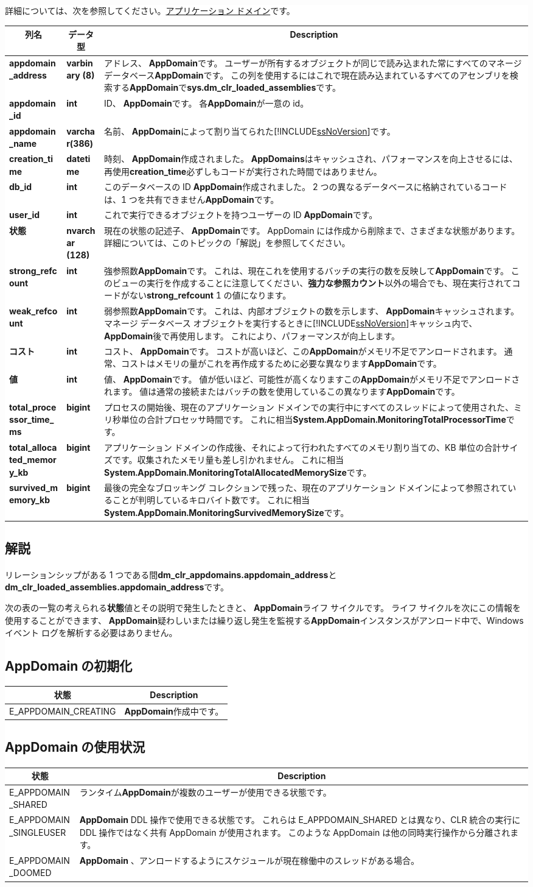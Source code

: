  詳細については、次を参照してください。[アプリケーション ドメイン](http://go.microsoft.com/fwlink/p/?LinkId=299658)です。  
  
|列名|データ型|Description|  
|-----------------|---------------|-----------------|  
|**appdomain_address**|**varbinary (8)**|アドレス、 **AppDomain**です。 ユーザーが所有するオブジェクトが同じで読み込まれた常にすべてのマネージ データベース**AppDomain**です。 この列を使用するにはこれで現在読み込まれているすべてのアセンブリを検索する**AppDomain**で**sys.dm_clr_loaded_assemblies**です。|  
|**appdomain_id**|**int**|ID、 **AppDomain**です。 各**AppDomain**が一意の id。|  
|**appdomain_name**|**varchar(386)**|名前、 **AppDomain**によって割り当てられた[!INCLUDE[ssNoVersion](../../includes/ssnoversion-md.md)]です。|  
|**creation_time**|**datetime**|時刻、 **AppDomain**作成されました。 **AppDomains**はキャッシュされ、パフォーマンスを向上させるには、再使用**creation_time**必ずしもコードが実行された時間ではありません。|  
|**db_id**|**int**|このデータベースの ID **AppDomain**作成されました。 2 つの異なるデータベースに格納されているコードは、1 つを共有できません**AppDomain**です。|  
|**user_id**|**int**|これで実行できるオブジェクトを持つユーザーの ID **AppDomain**です。|  
|**状態**|**nvarchar (128)**|現在の状態の記述子、 **AppDomain**です。 AppDomain には作成から削除まで、さまざまな状態があります。 詳細については、このトピックの「解説」を参照してください。|  
|**strong_refcount**|**int**|強参照数**AppDomain**です。 これは、現在これを使用するバッチの実行の数を反映して**AppDomain**です。 このビューの実行を作成することに注意してください、**強力な参照カウント**以外の場合でも、現在実行されてコードがない**strong_refcount** 1 の値になります。|  
|**weak_refcount**|**int**|弱参照数**AppDomain**です。 これは、内部オブジェクトの数を示します、 **AppDomain**キャッシュされます。 マネージ データベース オブジェクトを実行するときに[!INCLUDE[ssNoVersion](../../includes/ssnoversion-md.md)]キャッシュ内で、 **AppDomain**後で再使用します。 これにより、パフォーマンスが向上します。|  
|**コスト**|**int**|コスト、 **AppDomain**です。 コストが高いほど、この**AppDomain**がメモリ不足でアンロードされます。 通常、コストはメモリの量がこれを再作成するために必要な異なります**AppDomain**です。|  
|**値**|**int**|値、 **AppDomain**です。 値が低いほど、可能性が高くなりますこの**AppDomain**がメモリ不足でアンロードされます。 値は通常の接続またはバッチの数を使用しているこの異なります**AppDomain**です。|  
|**total_processor_time_ms**|**bigint**|プロセスの開始後、現在のアプリケーション ドメインでの実行中にすべてのスレッドによって使用された、ミリ秒単位の合計プロセッサ時間です。 これに相当**System.AppDomain.MonitoringTotalProcessorTime**です。|  
|**total_allocated_memory_kb**|**bigint**|アプリケーション ドメインの作成後、それによって行われたすべてのメモリ割り当ての、KB 単位の合計サイズです。収集されたメモリ量も差し引かれません。 これに相当**System.AppDomain.MonitoringTotalAllocatedMemorySize**です。|  
|**survived_memory_kb**|**bigint**|最後の完全なブロッキング コレクションで残った、現在のアプリケーション ドメインによって参照されていることが判明しているキロバイト数です。 これに相当**System.AppDomain.MonitoringSurvivedMemorySize**です。|  
  
## <a name="remarks"></a>解説  
 リレーションシップがある 1 つである間**dm_clr_appdomains.appdomain_address**と**dm_clr_loaded_assemblies.appdomain_address**です。  
  
 次の表の一覧の考えられる**状態**値とその説明で発生したときと、 **AppDomain**ライフ サイクルです。 ライフ サイクルを次にこの情報を使用することができます、 **AppDomain**疑わしいまたは繰り返し発生を監視する**AppDomain**インスタンスがアンロード中で、Windows イベント ログを解析する必要はありません。  
  
## <a name="appdomain-initialization"></a>AppDomain の初期化  
  
|状態|Description|  
|-----------|-----------------|  
|E_APPDOMAIN_CREATING|**AppDomain**作成中です。|  
  
## <a name="appdomain-usage"></a>AppDomain の使用状況  
  
|状態|Description|  
|-----------|-----------------|  
|E_APPDOMAIN_SHARED|ランタイム**AppDomain**が複数のユーザーが使用できる状態です。|  
|E_APPDOMAIN_SINGLEUSER|**AppDomain** DDL 操作で使用できる状態です。 これらは E_APPDOMAIN_SHARED とは異なり、CLR 統合の実行に DDL 操作ではなく共有 AppDomain が使用されます。 このような AppDomain は他の同時実行操作から分離されます。|  
|E_APPDOMAIN_DOOMED|**AppDomain** 、アンロードするようにスケジュールが現在稼働中のスレッドがある場合。|  
  